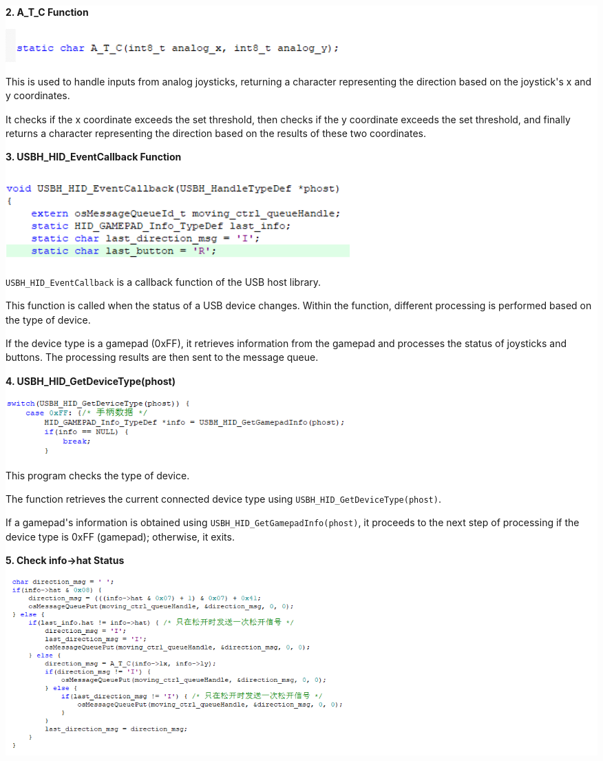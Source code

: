**2. A_T_C Function**

<img class="common_img" src="../_static/media/chapter_3\section_12_2\media\image6.png" style="width:500px" />

This is used to handle inputs from analog joysticks, returning a character representing the direction based on the joystick's x and y coordinates.

It checks if the x coordinate exceeds the set threshold, then checks if the y coordinate exceeds the set threshold, and finally returns a character representing the direction based on the results of these two coordinates.

**3. USBH_HID_EventCallback Function**

<img class="common_img" src="../_static/media/chapter_3\section_12_2\media\image7.png" style="width:500px" />

`USBH_HID_EventCallback` is a callback function of the USB host library.

This function is called when the status of a USB device changes. Within the function, different processing is performed based on the type of device.

If the device type is a gamepad (0xFF), it retrieves information from the gamepad and processes the status of joysticks and buttons. The processing results are then sent to the message queue.

**4. USBH_HID_GetDeviceType(phost)**

<img class="common_img" src="../_static/media/chapter_3\section_12_2\media\image8.png" style="width:500px" />

This program checks the type of device.

The function retrieves the current connected device type using `USBH_HID_GetDeviceType(phost)`.

If a gamepad's information is obtained using `USBH_HID_GetGamepadInfo(phost)`, it proceeds to the next step of processing if the device type is 0xFF (gamepad); otherwise, it exits.

**5. Check info-\>hat Status**

<img class="common_img" src="../_static/media/chapter_3\section_12_2\media\image9.png" style="width:500px" />
